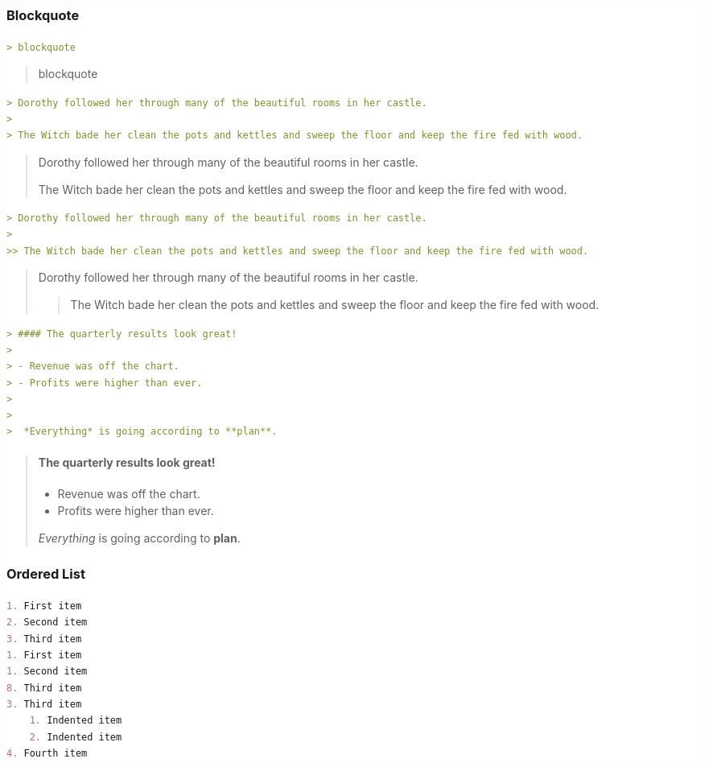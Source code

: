### Blockquote

```markdown
> blockquote
```

> blockquote

```markdown
> Dorothy followed her through many of the beautiful rooms in her castle.
>
> The Witch bade her clean the pots and kettles and sweep the floor and keep the fire fed with wood.
```

> Dorothy followed her through many of the beautiful rooms in her castle.
>
> The Witch bade her clean the pots and kettles and sweep the floor and keep the fire fed with wood.

```markdown
> Dorothy followed her through many of the beautiful rooms in her castle.
>
>> The Witch bade her clean the pots and kettles and sweep the floor and keep the fire fed with wood.
```

> Dorothy followed her through many of the beautiful rooms in her castle.
>
>> The Witch bade her clean the pots and kettles and sweep the floor and keep the fire fed with wood.

```markdown
> #### The quarterly results look great!
>
> - Revenue was off the chart.
> - Profits were higher than ever.
>
>
>  *Everything* is going according to **plan**.
```

> #### The quarterly results look great!
>
> - Revenue was off the chart.
> - Profits were higher than ever.
>
>
>  *Everything* is going according to **plan**.

### Ordered List

```markdown
1. First item
2. Second item
3. Third item
1. First item
1. Second item
8. Third item
3. Third item
    1. Indented item
    2. Indented item
4. Fourth item
```
